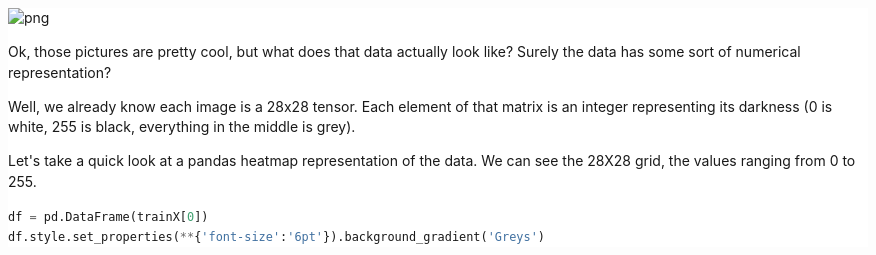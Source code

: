 


    
![png](/post/2020-12-06-image-classification-from-scratch_files/output_19_3.png)
    


Ok, those pictures are pretty cool, but what does that data actually look like? Surely the data has some sort of numerical representation?

Well, we already know each image is a 28x28 tensor. Each element of that matrix is an integer representing its darkness (0 is white, 255 is black, everything in the middle is grey).

Let's take a quick look at a pandas heatmap representation of the data. We can see the 28X28 grid, the values ranging from 0 to 255.


```python
df = pd.DataFrame(trainX[0])
df.style.set_properties(**{'font-size':'6pt'}).background_gradient('Greys')
```




<style  type="text/css" >